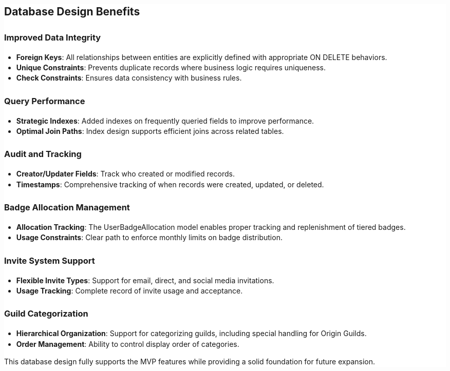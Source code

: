 ## Database Design Benefits

### Improved Data Integrity
- **Foreign Keys**: All relationships between entities are explicitly defined with appropriate ON DELETE behaviors.
- **Unique Constraints**: Prevents duplicate records where business logic requires uniqueness.
- **Check Constraints**: Ensures data consistency with business rules.

### Query Performance
- **Strategic Indexes**: Added indexes on frequently queried fields to improve performance.
- **Optimal Join Paths**: Index design supports efficient joins across related tables.

### Audit and Tracking
- **Creator/Updater Fields**: Track who created or modified records.
- **Timestamps**: Comprehensive tracking of when records were created, updated, or deleted.

### Badge Allocation Management
- **Allocation Tracking**: The UserBadgeAllocation model enables proper tracking and replenishment of tiered badges.
- **Usage Constraints**: Clear path to enforce monthly limits on badge distribution.

### Invite System Support
- **Flexible Invite Types**: Support for email, direct, and social media invitations.
- **Usage Tracking**: Complete record of invite usage and acceptance.

### Guild Categorization
- **Hierarchical Organization**: Support for categorizing guilds, including special handling for Origin Guilds.
- **Order Management**: Ability to control display order of categories.

This database design fully supports the MVP features while providing a solid foundation for future expansion.